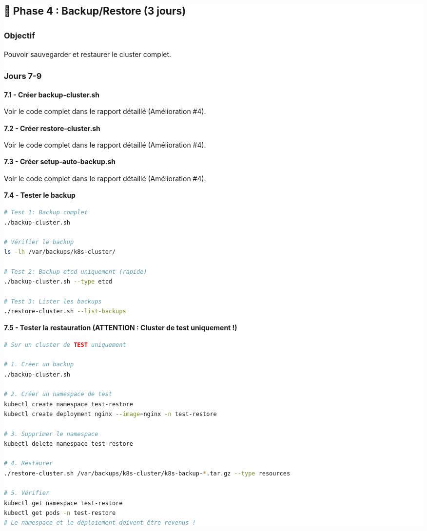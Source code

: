 
## 💾 Phase 4 : Backup/Restore (3 jours)

### Objectif
Pouvoir sauvegarder et restaurer le cluster complet.

### Jours 7-9

**7.1 - Créer backup-cluster.sh**

Voir le code complet dans le rapport détaillé (Amélioration #4).

**7.2 - Créer restore-cluster.sh**

Voir le code complet dans le rapport détaillé (Amélioration #4).

**7.3 - Créer setup-auto-backup.sh**

Voir le code complet dans le rapport détaillé (Amélioration #4).

**7.4 - Tester le backup**

```bash
# Test 1: Backup complet
./backup-cluster.sh

# Vérifier le backup
ls -lh /var/backups/k8s-cluster/

# Test 2: Backup etcd uniquement (rapide)
./backup-cluster.sh --type etcd

# Test 3: Lister les backups
./restore-cluster.sh --list-backups
```

**7.5 - Tester la restauration (ATTENTION : Cluster de test uniquement !)**

```bash
# Sur un cluster de TEST uniquement

# 1. Créer un backup
./backup-cluster.sh

# 2. Créer un namespace de test
kubectl create namespace test-restore
kubectl create deployment nginx --image=nginx -n test-restore

# 3. Supprimer le namespace
kubectl delete namespace test-restore

# 4. Restaurer
./restore-cluster.sh /var/backups/k8s-cluster/k8s-backup-*.tar.gz --type resources

# 5. Vérifier
kubectl get namespace test-restore
kubectl get pods -n test-restore
# Le namespace et le déploiement doivent être revenus !
```
